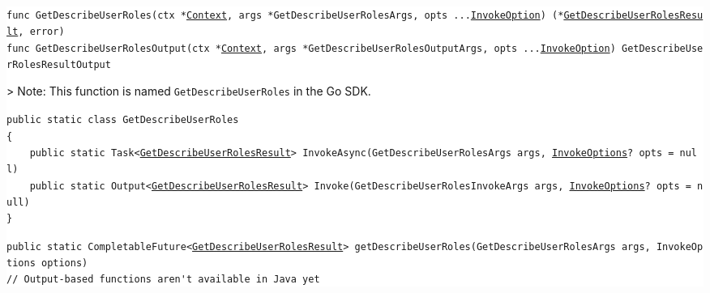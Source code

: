 <div>
<pulumi-choosable type="language" values="go">
<div class="highlight"><pre class="chroma"><code class="language-go" data-lang="go"
><span class="k">func </span>GetDescribeUserRoles<span class="p">(</span><span class="nx">ctx</span><span class="p"> *</span><span class="nx"><a href="https://pkg.go.dev/github.com/pulumi/pulumi/sdk/v3/go/pulumi?tab=doc#Context">Context</a></span><span class="p">,</span> <span class="nx">args</span><span class="p"> *</span><span class="nx">GetDescribeUserRolesArgs</span><span class="p">,</span> <span class="nx">opts</span><span class="p"> ...</span><span class="nx"><a href="https://pkg.go.dev/github.com/pulumi/pulumi/sdk/v3/go/pulumi?tab=doc#InvokeOption">InvokeOption</a></span><span class="p">) (*<span class="nx"><a href="#result">GetDescribeUserRolesResult</a></span>, error)</span
><span class="k">
func </span>GetDescribeUserRolesOutput<span class="p">(</span><span class="nx">ctx</span><span class="p"> *</span><span class="nx"><a href="https://pkg.go.dev/github.com/pulumi/pulumi/sdk/v3/go/pulumi?tab=doc#Context">Context</a></span><span class="p">,</span> <span class="nx">args</span><span class="p"> *</span><span class="nx">GetDescribeUserRolesOutputArgs</span><span class="p">,</span> <span class="nx">opts</span><span class="p"> ...</span><span class="nx"><a href="https://pkg.go.dev/github.com/pulumi/pulumi/sdk/v3/go/pulumi?tab=doc#InvokeOption">InvokeOption</a></span><span class="p">) GetDescribeUserRolesResultOutput</span
></code></pre></div>

&gt; Note: This function is named `GetDescribeUserRoles` in the Go SDK.

</pulumi-choosable>
</div>


<div>
<pulumi-choosable type="language" values="csharp">
<div class="highlight"><pre class="chroma"><code class="language-csharp" data-lang="csharp"><span class="k">public static class </span><span class="nx">GetDescribeUserRoles </span><span class="p">
{</span><span class="k">
    public static </span>Task&lt;<span class="nx"><a href="#result">GetDescribeUserRolesResult</a></span>> <span class="p">InvokeAsync(</span><span class="nx">GetDescribeUserRolesArgs</span><span class="p"> </span><span class="nx">args<span class="p">,</span> <span class="nx"><a href="/docs/reference/pkg/dotnet/Pulumi/Pulumi.InvokeOptions.html">InvokeOptions</a></span><span class="p">? </span><span class="nx">opts = null<span class="p">)</span><span class="k">
    public static </span>Output&lt;<span class="nx"><a href="#result">GetDescribeUserRolesResult</a></span>> <span class="p">Invoke(</span><span class="nx">GetDescribeUserRolesInvokeArgs</span><span class="p"> </span><span class="nx">args<span class="p">,</span> <span class="nx"><a href="/docs/reference/pkg/dotnet/Pulumi/Pulumi.InvokeOptions.html">InvokeOptions</a></span><span class="p">? </span><span class="nx">opts = null<span class="p">)</span><span class="p">
}</span></code></pre></div>
</pulumi-choosable>
</div>


<div>
<pulumi-choosable type="language" values="java">
<div class="highlight"><pre class="chroma"><code class="language-java" data-lang="java"><span class="k">public static CompletableFuture&lt;<span class="nx"><a href="#result">GetDescribeUserRolesResult</a></span>> </span>getDescribeUserRoles<span class="p">(</span><span class="nx">GetDescribeUserRolesArgs</span><span class="p"> </span><span class="nx">args<span class="p">,</span> <span class="nx">InvokeOptions</span><span class="p"> </span><span class="nx">options<span class="p">)</span>
<span class="c">// Output-based functions aren't available in Java yet</span>
</code></pre></div>
</pulumi-choosable>
</div>
